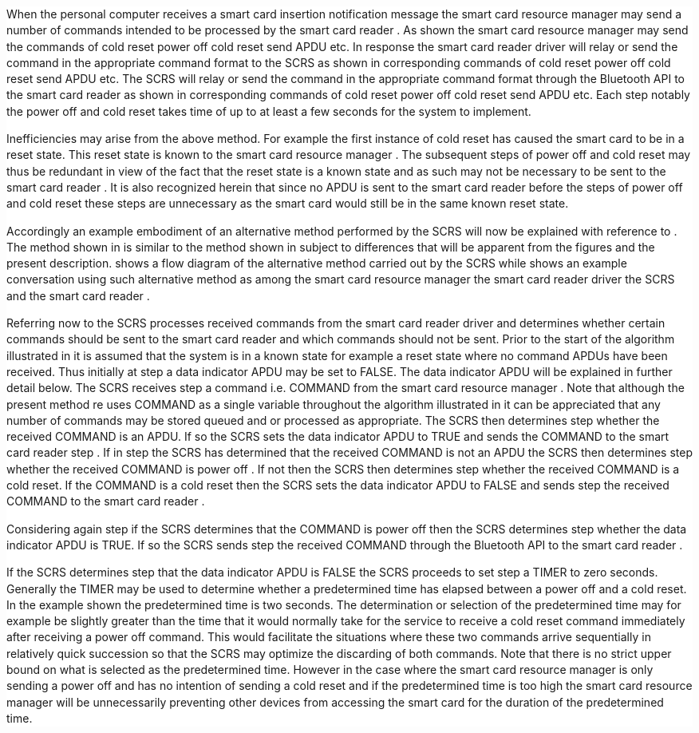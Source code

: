 When the personal computer receives a smart card insertion notification message the smart card resource manager may send a number of commands intended to be processed by the smart card reader . As shown the smart card resource manager may send the commands of cold reset power off cold reset send APDU etc. In response the smart card reader driver will relay or send the command in the appropriate command format to the SCRS as shown in corresponding commands of cold reset power off cold reset send APDU etc. The SCRS will relay or send the command in the appropriate command format through the Bluetooth API to the smart card reader as shown in corresponding commands of cold reset power off cold reset send APDU etc. Each step notably the power off and cold reset takes time of up to at least a few seconds for the system to implement.

Inefficiencies may arise from the above method. For example the first instance of cold reset has caused the smart card to be in a reset state. This reset state is known to the smart card resource manager . The subsequent steps of power off and cold reset may thus be redundant in view of the fact that the reset state is a known state and as such may not be necessary to be sent to the smart card reader . It is also recognized herein that since no APDU is sent to the smart card reader before the steps of power off and cold reset these steps are unnecessary as the smart card would still be in the same known reset state.

Accordingly an example embodiment of an alternative method performed by the SCRS will now be explained with reference to . The method shown in is similar to the method shown in subject to differences that will be apparent from the figures and the present description. shows a flow diagram of the alternative method carried out by the SCRS while shows an example conversation using such alternative method as among the smart card resource manager the smart card reader driver the SCRS and the smart card reader .

Referring now to the SCRS processes received commands from the smart card reader driver and determines whether certain commands should be sent to the smart card reader and which commands should not be sent. Prior to the start of the algorithm illustrated in it is assumed that the system is in a known state for example a reset state where no command APDUs have been received. Thus initially at step a data indicator APDU may be set to FALSE. The data indicator APDU will be explained in further detail below. The SCRS receives step a command i.e. COMMAND from the smart card resource manager . Note that although the present method re uses COMMAND as a single variable throughout the algorithm illustrated in it can be appreciated that any number of commands may be stored queued and or processed as appropriate. The SCRS then determines step whether the received COMMAND is an APDU. If so the SCRS sets the data indicator APDU to TRUE and sends the COMMAND to the smart card reader step . If in step the SCRS has determined that the received COMMAND is not an APDU the SCRS then determines step whether the received COMMAND is power off . If not then the SCRS then determines step whether the received COMMAND is a cold reset. If the COMMAND is a cold reset then the SCRS sets the data indicator APDU to FALSE and sends step the received COMMAND to the smart card reader .

Considering again step if the SCRS determines that the COMMAND is power off then the SCRS determines step whether the data indicator APDU is TRUE. If so the SCRS sends step the received COMMAND through the Bluetooth API to the smart card reader .

If the SCRS determines step that the data indicator APDU is FALSE the SCRS proceeds to set step a TIMER to zero seconds. Generally the TIMER may be used to determine whether a predetermined time has elapsed between a power off and a cold reset. In the example shown the predetermined time is two seconds. The determination or selection of the predetermined time may for example be slightly greater than the time that it would normally take for the service to receive a cold reset command immediately after receiving a power off command. This would facilitate the situations where these two commands arrive sequentially in relatively quick succession so that the SCRS may optimize the discarding of both commands. Note that there is no strict upper bound on what is selected as the predetermined time. However in the case where the smart card resource manager is only sending a power off and has no intention of sending a cold reset and if the predetermined time is too high the smart card resource manager will be unnecessarily preventing other devices from accessing the smart card for the duration of the predetermined time.

